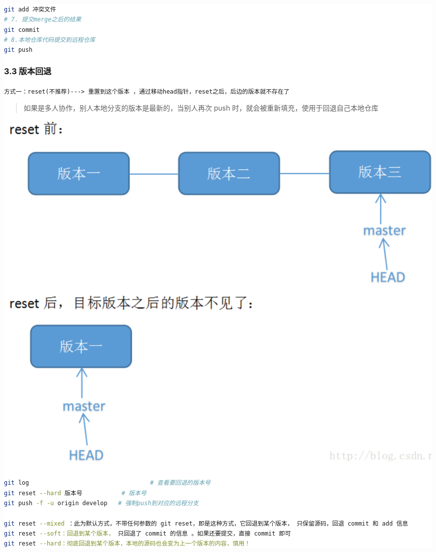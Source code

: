 ```bash
git add 冲突文件
# 7. 提交merge之后的结果
git commit
# 8.本地仓库代码提交到远程仓库
git push
```

### 3.3 版本回退

`方式一：reset(不推荐)---> 重置到这个版本 ，通过移动head指针，reset之后，后边的版本就不存在了`

> 如果是多人协作，别人本地分支的版本是最新的，当别人再次 push 时，就会被重新填充，使用于回退自己本地仓库

![git-reset](images/git-reset.png)

```bash
git log 						         # 查看要回退的版本号
git reset --hard 版本号 		   # 版本号
git push -f -u origin develop  	# 强制push到对应的远程分支

git reset --mixed ：此为默认方式，不带任何参数的 git reset，即是这种方式，它回退到某个版本， 只保留源码，回退 commit 和 add 信息
git reset --soft：回退到某个版本， 只回退了 commit 的信息 。如果还要提交，直接 commit 即可
git reset --hard：彻底回退到某个版本，本地的源码也会变为上一个版本的内容，慎用！
```

